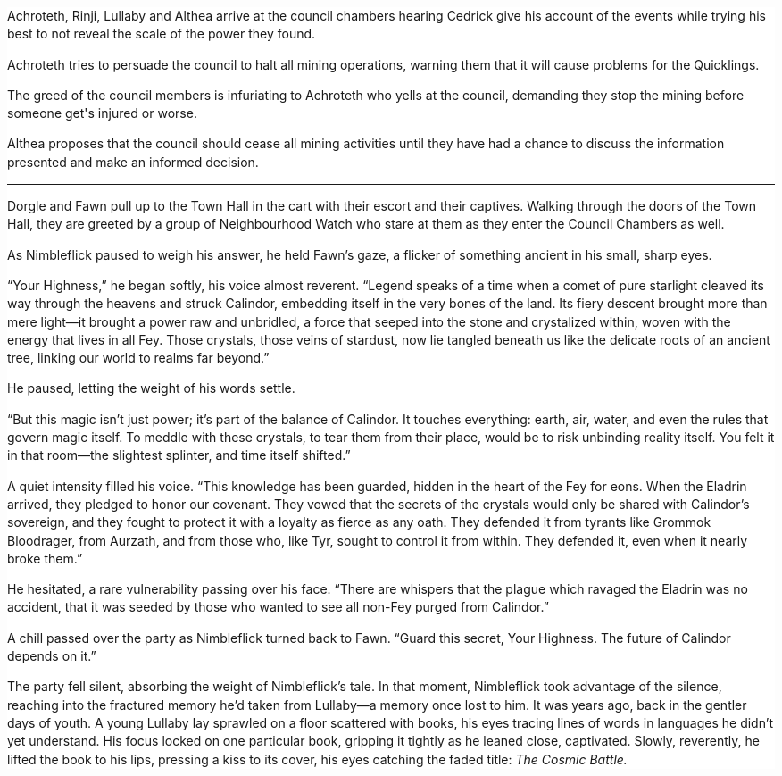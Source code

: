 Achroteth, Rinji, Lullaby and Althea arrive at the council chambers hearing Cedrick give his account of the events while trying his best to not reveal the scale of the power they found.

Achroteth tries to persuade the council to halt all mining operations, warning them that it will cause problems for the Quicklings.

The greed of the council members is infuriating to Achroteth who yells at the council, demanding they stop the mining before someone get's injured  or worse.

Althea proposes that the council should cease all mining activities until they have had a chance to discuss the information presented and make an informed decision.

---

Dorgle and Fawn pull up to the Town Hall in the cart with their escort and their captives. Walking through the doors of the Town Hall, they are greeted by a group of Neighbourhood Watch who stare at them as they enter the Council Chambers as well.








As Nimbleflick paused to weigh his answer, he held Fawn’s gaze, a flicker of something ancient in his small, sharp eyes.

“Your Highness,” he began softly, his voice almost reverent. “Legend speaks of a time when a comet of pure starlight cleaved its way through the heavens and struck Calindor, embedding itself in the very bones of the land. Its fiery descent brought more than mere light—it brought a power raw and unbridled, a force that seeped into the stone and crystalized within, woven with the energy that lives in all Fey. Those crystals, those veins of stardust, now lie tangled beneath us like the delicate roots of an ancient tree, linking our world to realms far beyond.”

He paused, letting the weight of his words settle.

“But this magic isn’t just power; it’s part of the balance of Calindor. It touches everything: earth, air, water, and even the rules that govern magic itself. To meddle with these crystals, to tear them from their place, would be to risk unbinding reality itself. You felt it in that room—the slightest splinter, and time itself shifted.”

A quiet intensity filled his voice. “This knowledge has been guarded, hidden in the heart of the Fey for eons. When the Eladrin arrived, they pledged to honor our covenant. They vowed that the secrets of the crystals would only be shared with Calindor’s sovereign, and they fought to protect it with a loyalty as fierce as any oath. They defended it from tyrants like Grommok Bloodrager, from Aurzath, and from those who, like Tyr, sought to control it from within. They defended it, even when it nearly broke them.”

He hesitated, a rare vulnerability passing over his face. “There are whispers that the plague which ravaged the Eladrin was no accident, that it was seeded by those who wanted to see all non-Fey purged from Calindor.”

A chill passed over the party as Nimbleflick turned back to Fawn. “Guard this secret, Your Highness. The future of Calindor depends on it.”

The party fell silent, absorbing the weight of Nimbleflick’s tale. In that moment, Nimbleflick took advantage of the silence, reaching into the fractured memory he’d taken from Lullaby—a memory once lost to him. It was years ago, back in the gentler days of youth. A young Lullaby lay sprawled on a floor scattered with books, his eyes tracing lines of words in languages he didn’t yet understand. His focus locked on one particular book, gripping it tightly as he leaned close, captivated. Slowly, reverently, he lifted the book to his lips, pressing a kiss to its cover, his eyes catching the faded title: _The Cosmic Battle._
